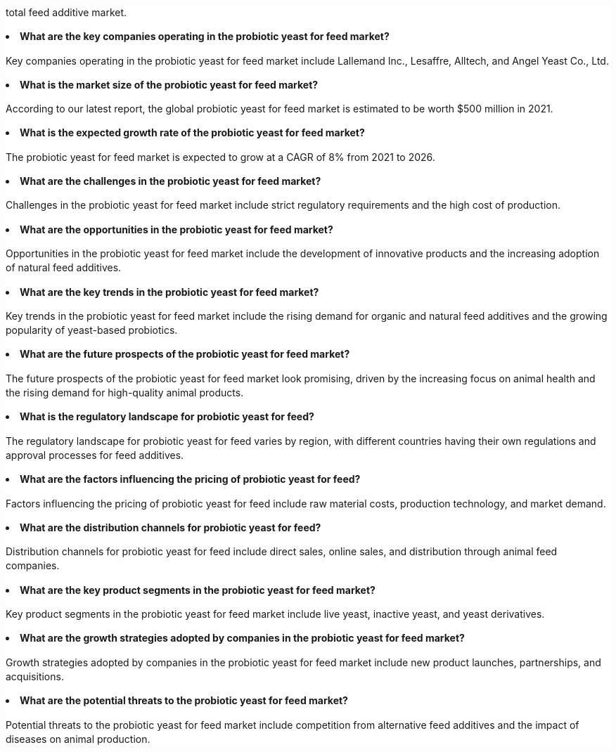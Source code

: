 total feed additive market.</p> </li> <li> <strong>What are the key companies operating in the probiotic yeast for feed market?</strong> <p>Key companies operating in the probiotic yeast for feed market include Lallemand Inc., Lesaffre, Alltech, and Angel Yeast Co., Ltd.</p> </li> <li> <strong>What is the market size of the probiotic yeast for feed market?</strong> <p>According to our latest report, the global probiotic yeast for feed market is estimated to be worth $500 million in 2021.</p> </li> <li> <strong>What is the expected growth rate of the probiotic yeast for feed market?</strong> <p>The probiotic yeast for feed market is expected to grow at a CAGR of 8% from 2021 to 2026.</p> </li> <li> <strong>What are the challenges in the probiotic yeast for feed market?</strong> <p>Challenges in the probiotic yeast for feed market include strict regulatory requirements and the high cost of production.</p> </li> <li> <strong>What are the opportunities in the probiotic yeast for feed market?</strong> <p>Opportunities in the probiotic yeast for feed market include the development of innovative products and the increasing adoption of natural feed additives.</p> </li> <li> <strong>What are the key trends in the probiotic yeast for feed market?</strong> <p>Key trends in the probiotic yeast for feed market include the rising demand for organic and natural feed additives and the growing popularity of yeast-based probiotics.</p> </li> <li> <strong>What are the future prospects of the probiotic yeast for feed market?</strong> <p>The future prospects of the probiotic yeast for feed market look promising, driven by the increasing focus on animal health and the rising demand for high-quality animal products.</p> </li> <li> <strong>What is the regulatory landscape for probiotic yeast for feed?</strong> <p>The regulatory landscape for probiotic yeast for feed varies by region, with different countries having their own regulations and approval processes for feed additives.</p> </li> <li> <strong>What are the factors influencing the pricing of probiotic yeast for feed?</strong> <p>Factors influencing the pricing of probiotic yeast for feed include raw material costs, production technology, and market demand.</p> </li> <li> <strong>What are the distribution channels for probiotic yeast for feed?</strong> <p>Distribution channels for probiotic yeast for feed include direct sales, online sales, and distribution through animal feed companies.</p> </li> <li> <strong>What are the key product segments in the probiotic yeast for feed market?</strong> <p>Key product segments in the probiotic yeast for feed market include live yeast, inactive yeast, and yeast derivatives.</p> </li> <li> <strong>What are the growth strategies adopted by companies in the probiotic yeast for feed market?</strong> <p>Growth strategies adopted by companies in the probiotic yeast for feed market include new product launches, partnerships, and acquisitions.</p> </li> <li> <strong>What are the potential threats to the probiotic yeast for feed market?</strong> <p>Potential threats to the probiotic yeast for feed market include competition from alternative feed additives and the impact of diseases on animal production.</p> </li></ol></strong></p>
